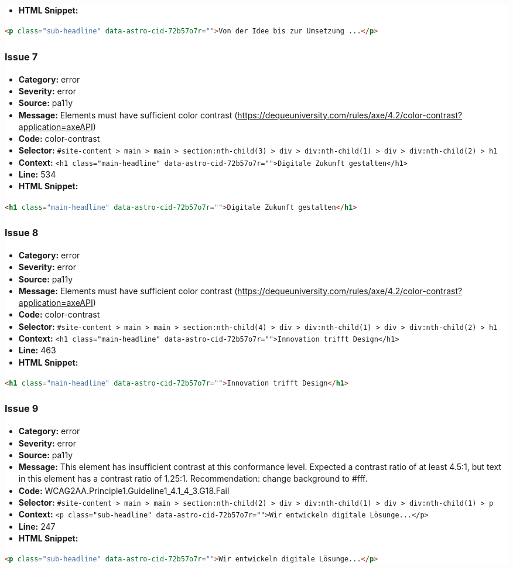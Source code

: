 - **HTML Snippet:**
```html
<p class="sub-headline" data-astro-cid-72b57o7r="">Von der Idee bis zur Umsetzung ...</p>
```

### Issue 7
- **Category:** error
- **Severity:** error
- **Source:** pa11y
- **Message:** Elements must have sufficient color contrast (https://dequeuniversity.com/rules/axe/4.2/color-contrast?application=axeAPI)
- **Code:** color-contrast
- **Selector:** `#site-content > main > main > section:nth-child(3) > div > div:nth-child(1) > div > div:nth-child(2) > h1`
- **Context:** `<h1 class="main-headline" data-astro-cid-72b57o7r="">Digitale Zukunft gestalten</h1>`
- **Line:** 534
- **HTML Snippet:**
```html
<h1 class="main-headline" data-astro-cid-72b57o7r="">Digitale Zukunft gestalten</h1>
```

### Issue 8
- **Category:** error
- **Severity:** error
- **Source:** pa11y
- **Message:** Elements must have sufficient color contrast (https://dequeuniversity.com/rules/axe/4.2/color-contrast?application=axeAPI)
- **Code:** color-contrast
- **Selector:** `#site-content > main > main > section:nth-child(4) > div > div:nth-child(1) > div > div:nth-child(2) > h1`
- **Context:** `<h1 class="main-headline" data-astro-cid-72b57o7r="">Innovation trifft Design</h1>`
- **Line:** 463
- **HTML Snippet:**
```html
<h1 class="main-headline" data-astro-cid-72b57o7r="">Innovation trifft Design</h1>
```

### Issue 9
- **Category:** error
- **Severity:** error
- **Source:** pa11y
- **Message:** This element has insufficient contrast at this conformance level. Expected a contrast ratio of at least 4.5:1, but text in this element has a contrast ratio of 1.25:1. Recommendation:  change background to #fff.
- **Code:** WCAG2AA.Principle1.Guideline1_4.1_4_3.G18.Fail
- **Selector:** `#site-content > main > main > section:nth-child(2) > div > div:nth-child(1) > div > div:nth-child(1) > p`
- **Context:** `<p class="sub-headline" data-astro-cid-72b57o7r="">Wir entwickeln digitale Lösunge...</p>`
- **Line:** 247
- **HTML Snippet:**
```html
<p class="sub-headline" data-astro-cid-72b57o7r="">Wir entwickeln digitale Lösunge...</p>
```
